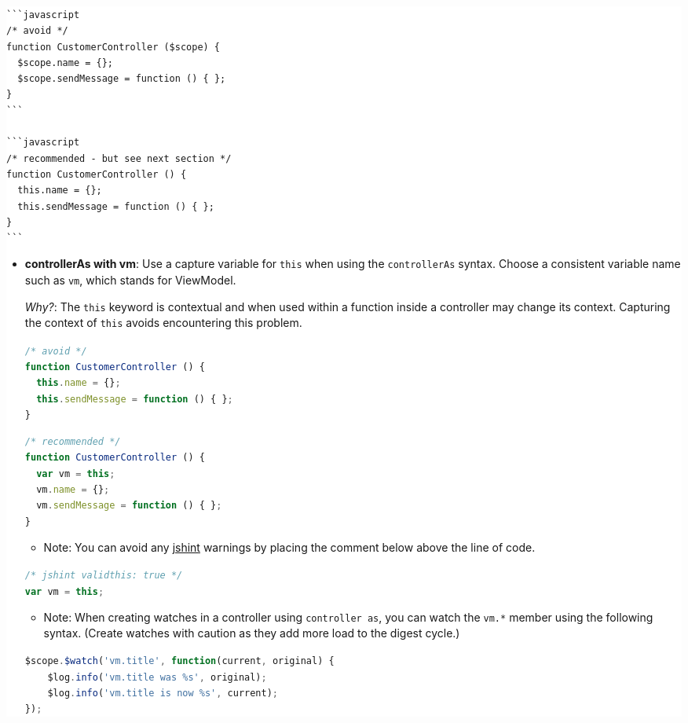     ```javascript
    /* avoid */
    function CustomerController ($scope) {
      $scope.name = {};
      $scope.sendMessage = function () { };
    }
    ```

    ```javascript
    /* recommended - but see next section */
    function CustomerController () {
      this.name = {};
      this.sendMessage = function () { };
    }
    ```

  - **controllerAs with vm**: Use a capture variable for `this` when using the `controllerAs` syntax. Choose a consistent variable name such as `vm`, which stands for ViewModel.
  
    *Why?*: The `this` keyword is contextual and when used within a function inside a controller may change its context. Capturing the context of `this` avoids encountering this problem.

    ```javascript
    /* avoid */
    function CustomerController () {
      this.name = {};
      this.sendMessage = function () { };
    }
    ```

    ```javascript
    /* recommended */
    function CustomerController () {
      var vm = this;
      vm.name = {};
      vm.sendMessage = function () { };
    }
    ```

    - Note: You can avoid any [jshint](http://www.jshint.com/) warnings by placing the comment below above the line of code. 
    
    ```javascript
    /* jshint validthis: true */
    var vm = this;
    ```
   
    - Note: When creating watches in a controller using `controller as`, you can watch the `vm.*` member using the following syntax. (Create watches with caution as they add more load to the digest cycle.)

    ```javascript
    $scope.$watch('vm.title', function(current, original) {
        $log.info('vm.title was %s', original);
        $log.info('vm.title is now %s', current);
    });
    ```
